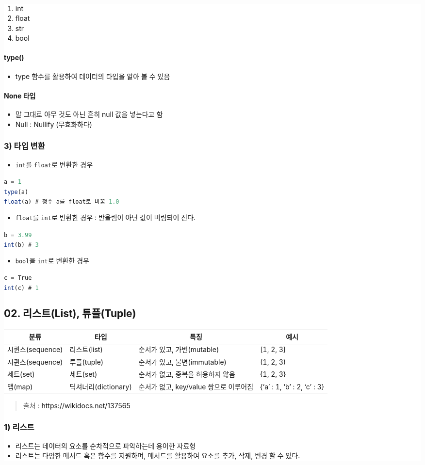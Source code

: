 1. int
2. float
3. str
4. bool

#### type()

* type 함수를 활용하여 데이터의 타입을 알아 볼 수 있음

#### None 타입

* 말 그대로 아무 것도 아닌 흔히 null 값을 넣는다고 함
* Null : Nullify (무효화하다)

### 3) 타입 변환

* `int`를 `float`로 변환한 경우

```jsx
a = 1
type(a)
float(a) # 정수 a를 float로 바꿈 1.0
```

* `float`를 `int`로 변환한 경우 : 반올림이 아닌 값이 버림되어 진다.

```jsx
b = 3.99
int(b) # 3
```

* `bool`을 `int`로 변환한 경우

```jsx
c = True
int(c) # 1
```

## 02. 리스트(List), 튜플(Tuple)

| 분류            | 타입               | 특징                         | 예시                          |
| ------------- | ---------------- | -------------------------- | --------------------------- |
| 시퀸스(sequence) | 리스트(list)        | 순서가 있고, 가변(mutable)        | \[1, 2, 3]                  |
| 시퀸스(sequence) | 투플(tuple)        | 순서가 있고, 불변(immutable)      | (1, 2, 3)                   |
| 세트(set)       | 세트(set)          | 순서가 없고, 중복을 허용하지 않음        | {1, 2, 3}                   |
| 맵(map)        | 딕셔너리(dictionary) | 순서가 없고, key/value 쌍으로 이루어짐 | {‘a’ : 1, ‘b’ : 2, ‘c’ : 3} |

> 출처 : https://wikidocs.net/137565

### 1) 리스트

* 리스트는 데이터의 요소를 순차적으로 파악하는데 용이한 자료형
* 리스트는 다양한 메서드 혹은 함수를 지원하며, 메서드를 활용하여 요소를 추가, 삭제, 변경 할 수 있다.
